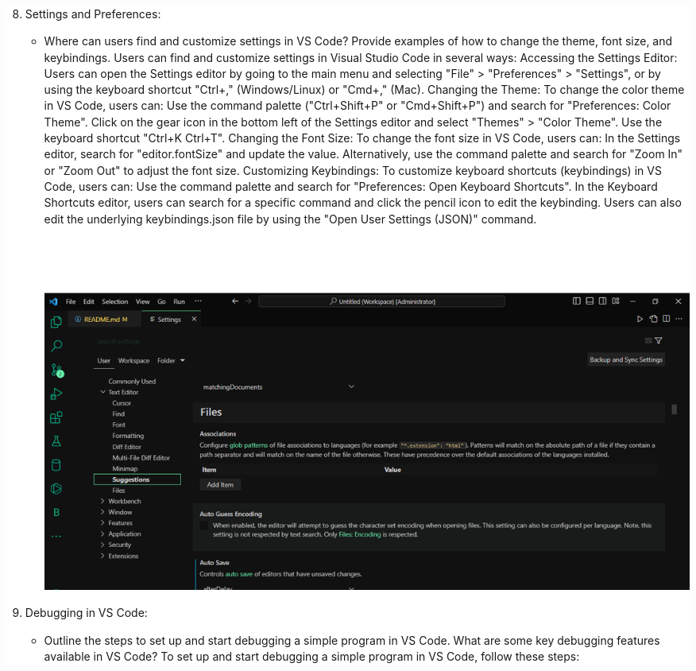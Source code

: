8. Settings and Preferences:
   - Where can users find and customize settings in VS Code? Provide examples of how to change the theme, font size, and keybindings.
   Users can find and customize settings in Visual Studio Code in several ways:
   Accessing the Settings Editor: Users can open the Settings editor by going to the main menu and selecting "File" > "Preferences" > "Settings", or by using the keyboard shortcut "Ctrl+," (Windows/Linux) or "Cmd+," (Mac).
   Changing the Theme: To change the color theme in VS Code, users can:
   Use the command palette ("Ctrl+Shift+P" or "Cmd+Shift+P") and search for "Preferences: Color Theme".
   Click on the gear icon in the bottom left of the Settings editor and select "Themes" > "Color Theme".
   Use the keyboard shortcut "Ctrl+K Ctrl+T".
   Changing the Font Size: To change the font size in VS Code, users can:
    In the Settings editor, search for "editor.fontSize" and update the value.
    Alternatively, use the command palette and search for "Zoom In" or "Zoom Out" to adjust the font size.
  Customizing Keybindings: To customize keyboard shortcuts (keybindings) in VS Code, users can:
    Use the command palette and search for "Preferences: Open Keyboard Shortcuts".
    In the Keyboard Shortcuts editor, users can search for a specific command and click the pencil icon to edit the keybinding.
    Users can also edit the underlying keybindings.json file by using the "Open User Settings (JSON)" command.
    ![Alt text](Settings.png)

9. Debugging in VS Code:
   - Outline the steps to set up and start debugging a simple program in VS Code. What are some key debugging features available in VS Code?
   To set up and start debugging a simple program in VS Code, follow these steps:

